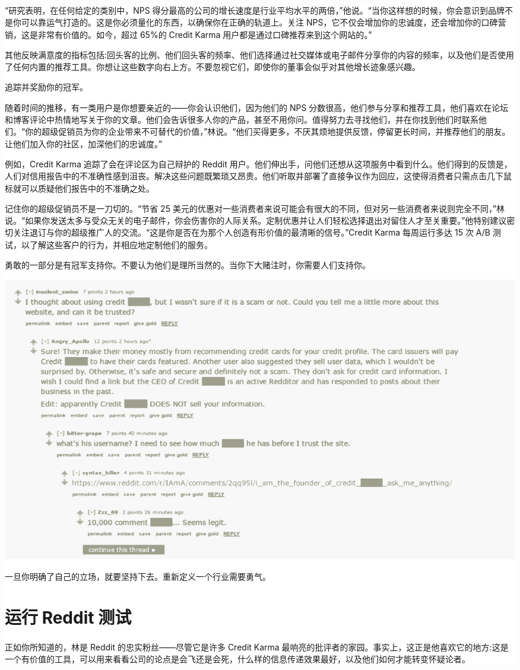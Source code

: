 “研究表明，在任何给定的类别中，NPS 得分最高的公司的增长速度是行业平均水平的两倍，”他说。“当你这样想的时候，你会意识到品牌不是你可以靠运气打造的。这是你必须量化的东西，以确保你在正确的轨道上。关注 NPS，它不仅会增加你的忠诚度，还会增加你的口碑营销，这是非常有价值的。如今，超过 65%的 Credit Karma 用户都是通过口碑推荐来到这个网站的。”

其他反映满意度的指标包括:回头客的比例、他们回头客的频率、他们选择通过社交媒体或电子邮件分享你的内容的频率，以及他们是否使用了任何内置的推荐工具。你想让这些数字向右上方。不要忽视它们，即使你的董事会似乎对其他增长迹象感兴趣。

追踪并奖励你的冠军。

随着时间的推移，有一类用户是你想要亲近的——你会认识他们，因为他们的 NPS 分数很高，他们参与分享和推荐工具，他们喜欢在论坛和博客评论中热情地写关于你的文章。他们会告诉很多人你的产品，甚至不用你问。值得努力去寻找他们，并在你找到他们时联系他们。“你的超级促销员为你的企业带来不可替代的价值，”林说。“他们买得更多，不厌其烦地提供反馈，停留更长时间，并推荐他们的朋友。让他们加入你的社区，加深他们的忠诚度。”

例如，Credit Karma 追踪了会在评论区为自己辩护的 Reddit 用户。他们伸出手，问他们还想从这项服务中看到什么。他们得到的反馈是，人们对信用报告中的不准确性感到沮丧。解决这些问题既繁琐又昂贵。他们听取并部署了直接争议作为回应，这使得消费者只需点击几下鼠标就可以质疑他们报告中的不准确之处。

记住你的超级促销员不是一刀切的。“节省 25 美元的优惠对一些消费者来说可能会有很大的不同，但对另一些消费者来说则完全不同，”林说。“如果你发送太多与受众无关的电子邮件，你会伤害你的人际关系。定制优惠并让人们轻松选择退出对留住人才至关重要。”他特别建议密切关注退订与你的超级推广人的交流。“这是你是否在为那个人创造有形价值的最清晰的信号。”Credit Karma 每周运行多达 15 次 A/B 测试，以了解这些客户的行为，并相应地定制他们的服务。

勇敢的一部分是有冠军支持你。不要认为他们是理所当然的。当你下大赌注时，你需要人们支持你。

![](img/f30f875a58e8b67c902d4c762ad6521c.png)

一旦你明确了自己的立场，就要坚持下去。重新定义一个行业需要勇气。

# 运行 Reddit 测试

正如你所知道的，林是 Reddit 的忠实粉丝——尽管它是许多 Credit Karma 最响亮的批评者的家园。事实上，这正是他喜欢它的地方:这是一个有价值的工具，可以用来看看公司的论点是会飞还是会死，什么样的信息传递效果最好，以及他们如何才能转变怀疑论者。
